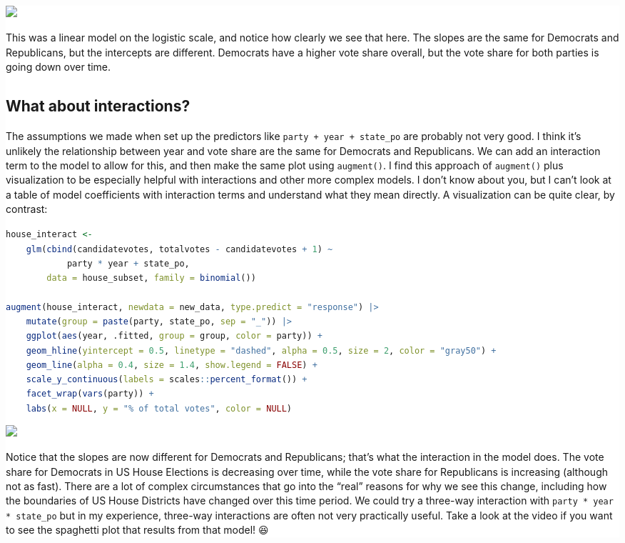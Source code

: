 <img src="{{< blogdown/postref >}}index_files/figure-html/unnamed-chunk-10-1.png" width="1260" />

This was a linear model on the logistic scale, and notice how clearly we see that here. The slopes are the same for Democrats and Republicans, but the intercepts are different. Democrats have a higher vote share overall, but the vote share for both parties is going down over time.

## What about interactions?

The assumptions we made when set up the predictors like `party + year + state_po` are probably not very good. I think it’s unlikely the relationship between year and vote share are the same for Democrats and Republicans. We can add an interaction term to the model to allow for this, and then make the same plot using `augment()`. I find this approach of `augment()` plus visualization to be especially helpful with interactions and other more complex models. I don’t know about you, but I can’t look at a table of model coefficients with interaction terms and understand what they mean directly. A visualization can be quite clear, by contrast:

``` r
house_interact <-
    glm(cbind(candidatevotes, totalvotes - candidatevotes + 1) ~ 
            party * year + state_po, 
        data = house_subset, family = binomial())

augment(house_interact, newdata = new_data, type.predict = "response") |>
    mutate(group = paste(party, state_po, sep = "_")) |>
    ggplot(aes(year, .fitted, group = group, color = party)) +
    geom_hline(yintercept = 0.5, linetype = "dashed", alpha = 0.5, size = 2, color = "gray50") +
    geom_line(alpha = 0.4, size = 1.4, show.legend = FALSE) +
    scale_y_continuous(labels = scales::percent_format()) +
    facet_wrap(vars(party)) +
    labs(x = NULL, y = "% of total votes", color = NULL)
```

<img src="{{< blogdown/postref >}}index_files/figure-html/unnamed-chunk-11-1.png" width="1260" />

Notice that the slopes are now different for Democrats and Republicans; that’s what the interaction in the model does. The vote share for Democrats in US House Elections is decreasing over time, while the vote share for Republicans is increasing (although not as fast). There are a lot of complex circumstances that go into the “real” reasons for why we see this change, including how the boundaries of US House Districts have changed over this time period. We could try a three-way interaction with `party * year * state_po` but in my experience, three-way interactions are often not very practically useful. Take a look at the video if you want to see the spaghetti plot that results from that model! 😆

